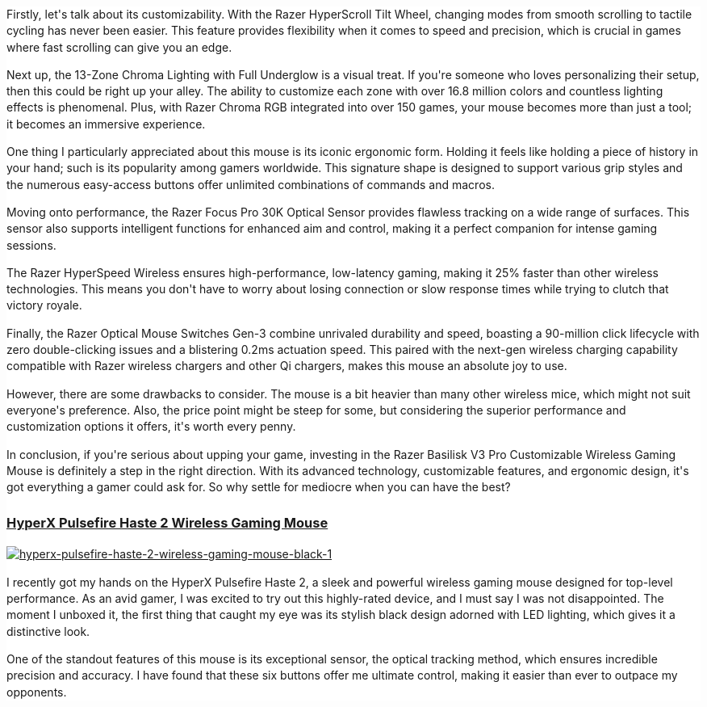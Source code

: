 Firstly, let's talk about its customizability. With the Razer HyperScroll Tilt Wheel, changing modes from smooth scrolling to tactile cycling has never been easier. This feature provides flexibility when it comes to speed and precision, which is crucial in games where fast scrolling can give you an edge. 

Next up, the 13-Zone Chroma Lighting with Full Underglow is a visual treat. If you're someone who loves personalizing their setup, then this could be right up your alley. The ability to customize each zone with over 16.8 million colors and countless lighting effects is phenomenal. Plus, with Razer Chroma RGB integrated into over 150 games, your mouse becomes more than just a tool; it becomes an immersive experience. 

One thing I particularly appreciated about this mouse is its iconic ergonomic form. Holding it feels like holding a piece of history in your hand; such is its popularity among gamers worldwide. This signature shape is designed to support various grip styles and the numerous easy-access buttons offer unlimited combinations of commands and macros. 

Moving onto performance, the Razer Focus Pro 30K Optical Sensor provides flawless tracking on a wide range of surfaces. This sensor also supports intelligent functions for enhanced aim and control, making it a perfect companion for intense gaming sessions. 

The Razer HyperSpeed Wireless ensures high-performance, low-latency gaming, making it 25% faster than other wireless technologies. This means you don't have to worry about losing connection or slow response times while trying to clutch that victory royale. 

Finally, the Razer Optical Mouse Switches Gen-3 combine unrivaled durability and speed, boasting a 90-million click lifecycle with zero double-clicking issues and a blistering 0.2ms actuation speed. This paired with the next-gen wireless charging capability compatible with Razer wireless chargers and other Qi chargers, makes this mouse an absolute joy to use. 

However, there are some drawbacks to consider. The mouse is a bit heavier than many other wireless mice, which might not suit everyone's preference. Also, the price point might be steep for some, but considering the superior performance and customization options it offers, it's worth every penny. 

In conclusion, if you're serious about upping your game, investing in the Razer Basilisk V3 Pro Customizable Wireless Gaming Mouse is definitely a step in the right direction. With its advanced technology, customizable features, and ergonomic design, it's got everything a gamer could ask for. So why settle for mediocre when you can have the best? 


### [HyperX Pulsefire Haste 2 Wireless Gaming Mouse](https://serp.ly/@serpgames/amazon/wireless-rechargeable-gaming-mouse?utm_source=serpgames&utm_medium=website&utm_campaign=serp.games&utm_content=wireless-rechargeable-gaming-mouse&utm_term=hyperx-pulsefire-haste-2-wireless-gaming-mouse)

<div class="image"><a href="https://serp.ly/@serpgames/amazon/wireless-rechargeable-gaming-mouse?utm_source=serpgames&utm_medium=website&utm_campaign=serp.games&utm_content=wireless-rechargeable-gaming-mouse&utm_term=hyperx-pulsefire-haste-2-wireless-gaming-mouse-black-1"><img alt="hyperx-pulsefire-haste-2-wireless-gaming-mouse-black-1" src="https://imagedelivery.net/vy2bglCGN6hEeWOnSe2c7A/hyperx-pulsefire-haste-2-wireless-gaming-mouse-black-1/w=720,h=540,fit=pad,background=black"/></a></div>

I recently got my hands on the HyperX Pulsefire Haste 2, a sleek and powerful wireless gaming mouse designed for top-level performance. As an avid gamer, I was excited to try out this highly-rated device, and I must say I was not disappointed. The moment I unboxed it, the first thing that caught my eye was its stylish black design adorned with LED lighting, which gives it a distinctive look. 

One of the standout features of this mouse is its exceptional sensor, the optical tracking method, which ensures incredible precision and accuracy. I have found that these six buttons offer me ultimate control, making it easier than ever to outpace my opponents. 
